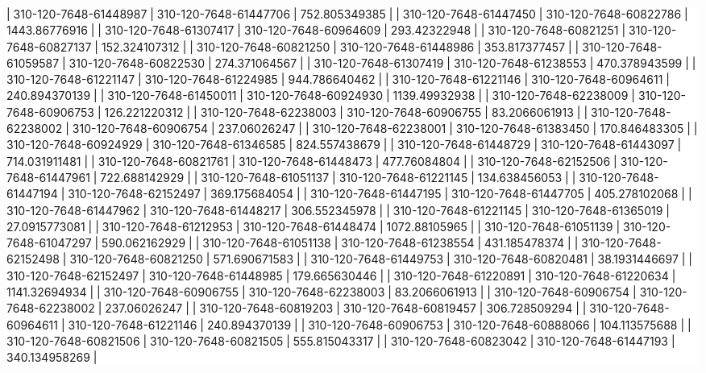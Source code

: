 | 310-120-7648-61448987 | 310-120-7648-61447706 | 752.805349385 |
| 310-120-7648-61447450 | 310-120-7648-60822786 | 1443.86776916 |
| 310-120-7648-61307417 | 310-120-7648-60964609 | 293.42322948 |
| 310-120-7648-60821251 | 310-120-7648-60827137 | 152.324107312 |
| 310-120-7648-60821250 | 310-120-7648-61448986 | 353.817377457 |
| 310-120-7648-61059587 | 310-120-7648-60822530 | 274.371064567 |
| 310-120-7648-61307419 | 310-120-7648-61238553 | 470.378943599 |
| 310-120-7648-61221147 | 310-120-7648-61224985 | 944.786640462 |
| 310-120-7648-61221146 | 310-120-7648-60964611 | 240.894370139 |
| 310-120-7648-61450011 | 310-120-7648-60924930 | 1139.49932938 |
| 310-120-7648-62238009 | 310-120-7648-60906753 | 126.221220312 |
| 310-120-7648-62238003 | 310-120-7648-60906755 | 83.2066061913 |
| 310-120-7648-62238002 | 310-120-7648-60906754 | 237.06026247 |
| 310-120-7648-62238001 | 310-120-7648-61383450 | 170.846483305 |
| 310-120-7648-60924929 | 310-120-7648-61346585 | 824.557438679 |
| 310-120-7648-61448729 | 310-120-7648-61443097 | 714.031911481 |
| 310-120-7648-60821761 | 310-120-7648-61448473 | 477.76084804 |
| 310-120-7648-62152506 | 310-120-7648-61447961 | 722.688142929 |
| 310-120-7648-61051137 | 310-120-7648-61221145 | 134.638456053 |
| 310-120-7648-61447194 | 310-120-7648-62152497 | 369.175684054 |
| 310-120-7648-61447195 | 310-120-7648-61447705 | 405.278102068 |
| 310-120-7648-61447962 | 310-120-7648-61448217 | 306.552345978 |
| 310-120-7648-61221145 | 310-120-7648-61365019 | 27.0915773081 |
| 310-120-7648-61212953 | 310-120-7648-61448474 | 1072.88105965 |
| 310-120-7648-61051139 | 310-120-7648-61047297 | 590.062162929 |
| 310-120-7648-61051138 | 310-120-7648-61238554 | 431.185478374 |
| 310-120-7648-62152498 | 310-120-7648-60821250 | 571.690671583 |
| 310-120-7648-61449753 | 310-120-7648-60820481 | 38.1931446697 |
| 310-120-7648-62152497 | 310-120-7648-61448985 | 179.665630446 |
| 310-120-7648-61220891 | 310-120-7648-61220634 | 1141.32694934 |
| 310-120-7648-60906755 | 310-120-7648-62238003 | 83.2066061913 |
| 310-120-7648-60906754 | 310-120-7648-62238002 | 237.06026247 |
| 310-120-7648-60819203 | 310-120-7648-60819457 | 306.728509294 |
| 310-120-7648-60964611 | 310-120-7648-61221146 | 240.894370139 |
| 310-120-7648-60906753 | 310-120-7648-60888066 | 104.113575688 |
| 310-120-7648-60821506 | 310-120-7648-60821505 | 555.815043317 |
| 310-120-7648-60823042 | 310-120-7648-61447193 | 340.134958269 |